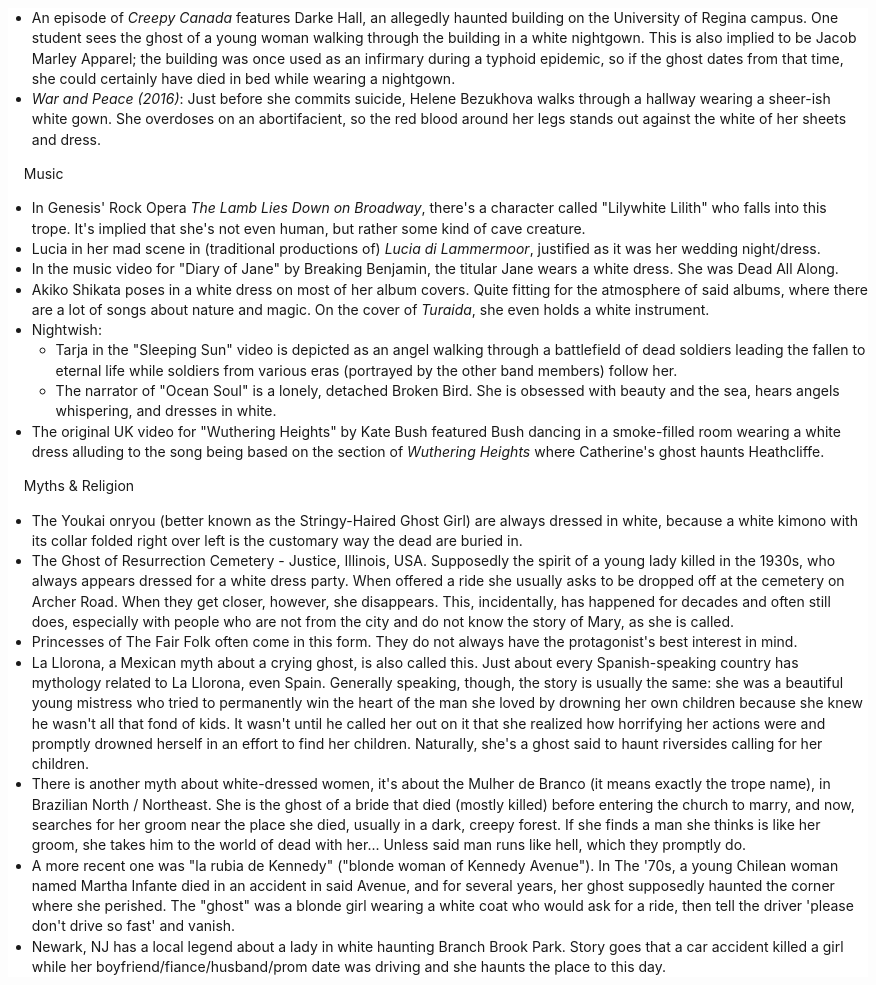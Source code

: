 -   An episode of _Creepy Canada_ features Darke Hall, an allegedly haunted building on the University of Regina campus. One student sees the ghost of a young woman walking through the building in a white nightgown. This is also implied to be Jacob Marley Apparel; the building was once used as an infirmary during a typhoid epidemic, so if the ghost dates from that time, she could certainly have died in bed while wearing a nightgown.
-   _War and Peace (2016)_: Just before she commits suicide, Helene Bezukhova walks through a hallway wearing a sheer-ish white gown. She overdoses on an abortifacient, so the red blood around her legs stands out against the white of her sheets and dress.

    Music 

-   In Genesis' Rock Opera _The Lamb Lies Down on Broadway_, there's a character called "Lilywhite Lilith" who falls into this trope. It's implied that she's not even human, but rather some kind of cave creature.
-   Lucia in her mad scene in (traditional productions of) _Lucia di Lammermoor_, justified as it was her wedding night/dress.
-   In the music video for "Diary of Jane" by Breaking Benjamin, the titular Jane wears a white dress. She was Dead All Along.
-   Akiko Shikata poses in a white dress on most of her album covers. Quite fitting for the atmosphere of said albums, where there are a lot of songs about nature and magic. On the cover of _Turaida_, she even holds a white instrument.
-   Nightwish:
    -   Tarja in the "Sleeping Sun" video is depicted as an angel walking through a battlefield of dead soldiers leading the fallen to eternal life while soldiers from various eras (portrayed by the other band members) follow her.
    -   The narrator of "Ocean Soul" is a lonely, detached Broken Bird. She is obsessed with beauty and the sea, hears angels whispering, and dresses in white.
-   The original UK video for "Wuthering Heights" by Kate Bush featured Bush dancing in a smoke-filled room wearing a white dress alluding to the song being based on the section of _Wuthering Heights_ where Catherine's ghost haunts Heathcliffe.

    Myths & Religion 

-   The Youkai onryou (better known as the Stringy-Haired Ghost Girl) are always dressed in white, because a white kimono with its collar folded right over left is the customary way the dead are buried in.
-   The Ghost of Resurrection Cemetery - Justice, Illinois, USA. Supposedly the spirit of a young lady killed in the 1930s, who always appears dressed for a white dress party. When offered a ride she usually asks to be dropped off at the cemetery on Archer Road. When they get closer, however, she disappears. This, incidentally, has happened for decades and often still does, especially with people who are not from the city and do not know the story of Mary, as she is called.
-   Princesses of The Fair Folk often come in this form. They do not always have the protagonist's best interest in mind.
-   La Llorona, a Mexican myth about a crying ghost, is also called this. Just about every Spanish-speaking country has mythology related to La Llorona, even Spain. Generally speaking, though, the story is usually the same: she was a beautiful young mistress who tried to permanently win the heart of the man she loved by drowning her own children because she knew he wasn't all that fond of kids. It wasn't until he called her out on it that she realized how horrifying her actions were and promptly drowned herself in an effort to find her children. Naturally, she's a ghost said to haunt riversides calling for her children.
-   There is another myth about white-dressed women, it's about the Mulher de Branco (it means exactly the trope name), in Brazilian North / Northeast. She is the ghost of a bride that died (mostly killed) before entering the church to marry, and now, searches for her groom near the place she died, usually in a dark, creepy forest. If she finds a man she thinks is like her groom, she takes him to the world of dead with her... Unless said man runs like hell, which they promptly do.
-   A more recent one was "la rubia de Kennedy" ("blonde woman of Kennedy Avenue"). In The '70s, a young Chilean woman named Martha Infante died in an accident in said Avenue, and for several years, her ghost supposedly haunted the corner where she perished. The "ghost" was a blonde girl wearing a white coat who would ask for a ride, then tell the driver 'please don't drive so fast' and vanish.
-   Newark, NJ has a local legend about a lady in white haunting Branch Brook Park. Story goes that a car accident killed a girl while her boyfriend/fiance/husband/prom date was driving and she haunts the place to this day.
